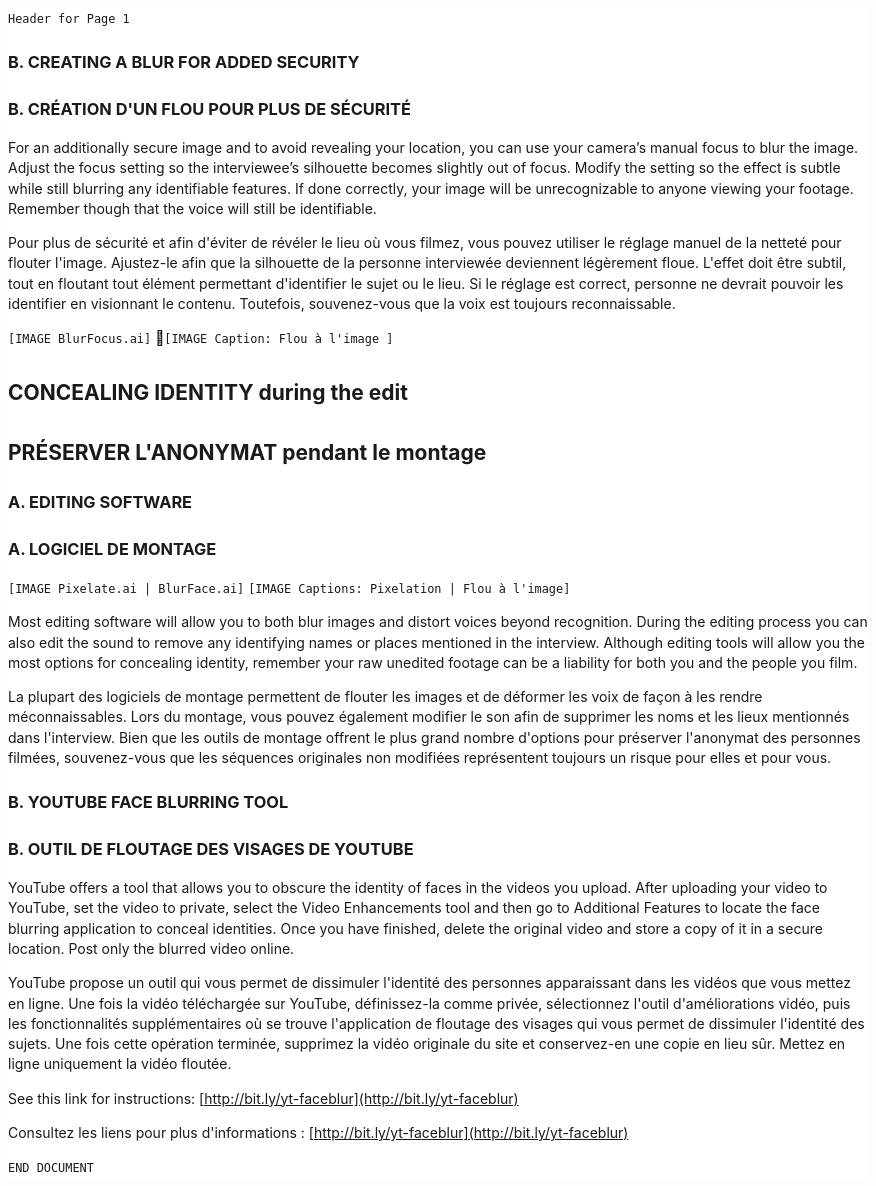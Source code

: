 ``` Header for Page 1 ```
### B. CREATING A BLUR FOR ADDED SECURITY
### B. CRÉATION D'UN FLOU POUR PLUS DE SÉCURITÉ


For an additionally secure image and to avoid revealing your location, you can use your camera’s manual focus to blur the image. Adjust the focus setting so the interviewee’s silhouette becomes slightly out of focus. Modify the setting so the effect is subtle while still blurring any identifiable features. If done correctly, your image will be unrecognizable to anyone viewing your footage. Remember though that the voice will still be identifiable.

Pour plus de sécurité et afin d'éviter de révéler le lieu où vous filmez, vous pouvez utiliser le réglage manuel de la netteté pour flouter l'image. Ajustez-le afin que la silhouette de la personne interviewée deviennent légèrement floue. L'effet doit être subtil, tout en floutant tout élément permettant d'identifier le sujet ou le lieu. Si le réglage est correct, personne ne devrait pouvoir les identifier en visionnant le contenu. Toutefois, souvenez-vous que la voix est toujours reconnaissable.

``` [IMAGE BlurFocus.ai] ```
``` [IMAGE Caption: Flou à l'image ] ```

## CONCEALING IDENTITY during the edit
## PRÉSERVER L'ANONYMAT pendant le montage

### A. EDITING SOFTWARE
### A. LOGICIEL DE MONTAGE

``` [IMAGE Pixelate.ai | BlurFace.ai] ```
``` [IMAGE Captions: Pixelation | Flou à l'image] ```

Most editing software will allow you to both blur images and distort voices beyond recognition. During the editing process you can also edit the sound to remove any identifying names or places mentioned in the interview. Although editing tools will allow you the most options for concealing identity, remember your raw unedited footage can be a liability for both you and the people you film.

La plupart des logiciels de montage permettent de flouter les images et de déformer les voix de façon à les rendre méconnaissables. Lors du montage, vous pouvez également modifier le son afin de supprimer les noms et les lieux mentionnés dans l'interview. Bien que les outils de montage offrent le plus grand nombre d'options pour préserver l'anonymat des personnes filmées, souvenez-vous que les séquences originales non modifiées représentent toujours un risque pour elles et pour vous.


### B. YOUTUBE FACE BLURRING TOOL
### B. OUTIL DE FLOUTAGE DES VISAGES DE YOUTUBE

YouTube offers a tool that allows you to obscure the identity of faces in the videos you upload. After uploading your video to YouTube, set the video to private, select the Video Enhancements tool and then go to Additional Features to locate the face blurring application to conceal identities. Once you have finished, delete the original video and store a copy of it in a secure location. Post only the blurred video online.

YouTube propose un outil qui vous permet de dissimuler l'identité des personnes apparaissant dans les vidéos que vous mettez en ligne. Une fois la vidéo téléchargée sur YouTube, définissez-la comme privée, sélectionnez l'outil d'améliorations vidéo, puis les fonctionnalités supplémentaires où se trouve l'application de floutage des visages qui vous permet de dissimuler l'identité des sujets. Une fois cette opération terminée, supprimez la vidéo originale du site et conservez-en une copie en lieu sûr. Mettez en ligne uniquement la vidéo floutée.

See this link for instructions: [http://bit.ly/yt-faceblur](http://bit.ly/yt-faceblur)

Consultez les liens pour plus d'informations : [http://bit.ly/yt-faceblur](http://bit.ly/yt-faceblur)


```END DOCUMENT```
```